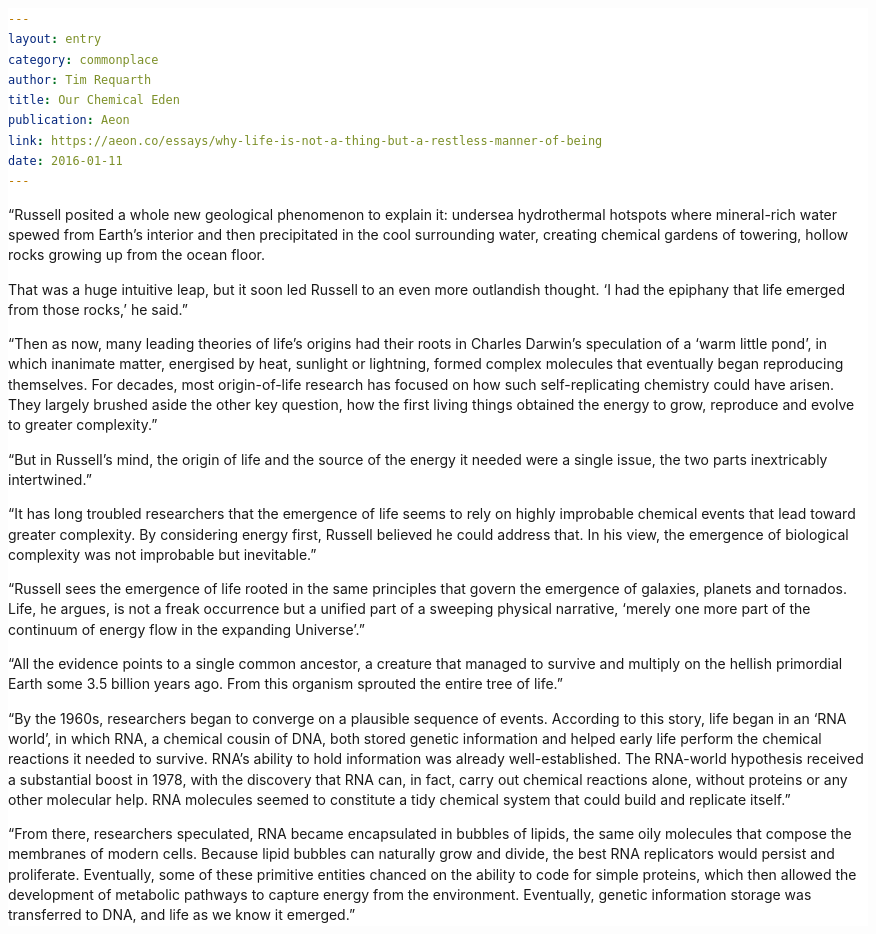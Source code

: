 ```yaml
---
layout: entry
category: commonplace
author: Tim Requarth
title: Our Chemical Eden
publication: Aeon
link: https://aeon.co/essays/why-life-is-not-a-thing-but-a-restless-manner-of-being
date: 2016-01-11
---
```


“Russell posited a whole new geological phenomenon to explain it: undersea hydrothermal hotspots where mineral-rich water spewed from Earth’s interior and then precipitated in the cool surrounding water, creating chemical gardens of towering, hollow rocks growing up from the ocean floor.

That was a huge intuitive leap, but it soon led Russell to an even more outlandish thought. ‘I had the epiphany that life emerged from those rocks,’ he said.”

“Then as now, many leading theories of life’s origins had their roots in Charles Darwin’s speculation of a ‘warm little pond’, in which inanimate matter, energised by heat, sunlight or lightning, formed complex molecules that eventually began reproducing themselves. For decades, most origin-of-life research has focused on how such self-replicating chemistry could have arisen. They largely brushed aside the other key question, how the first living things obtained the energy to grow, reproduce and evolve to greater complexity.”

“But in Russell’s mind, the origin of life and the source of the energy it needed were a single issue, the two parts inextricably intertwined.”

“It has long troubled researchers that the emergence of life seems to rely on highly improbable chemical events that lead toward greater complexity. By considering energy first, Russell believed he could address that. In his view, the emergence of biological complexity was not improbable but inevitable.”

“Russell sees the emergence of life rooted in the same principles that govern the emergence of galaxies, planets and tornados. Life, he argues, is not a freak occurrence but a unified part of a sweeping physical narrative, ‘merely one more part of the continuum of energy flow in the expanding Universe’.”

“All the evidence points to a single common ancestor, a creature that managed to survive and multiply on the hellish primordial Earth some 3.5 billion years ago. From this organism sprouted the entire tree of life.”

“By the 1960s, researchers began to converge on a plausible sequence of events. According to this story, life began in an ‘RNA world’, in which RNA, a chemical cousin of DNA, both stored genetic information and helped early life perform the chemical reactions it needed to survive. RNA’s ability to hold information was already well-established. The RNA-world hypothesis received a substantial boost in 1978, with the discovery that RNA can, in fact, carry out chemical reactions alone, without proteins or any other molecular help. RNA molecules seemed to constitute a tidy chemical system that could build and replicate itself.”

“From there, researchers speculated, RNA became encapsulated in bubbles of lipids, the same oily molecules that compose the membranes of modern cells. Because lipid bubbles can naturally grow and divide, the best RNA replicators would persist and proliferate. Eventually, some of these primitive entities chanced on the ability to code for simple proteins, which then allowed the development of metabolic pathways to capture energy from the environment. Eventually, genetic information storage was transferred to DNA, and life as we know it emerged.”
